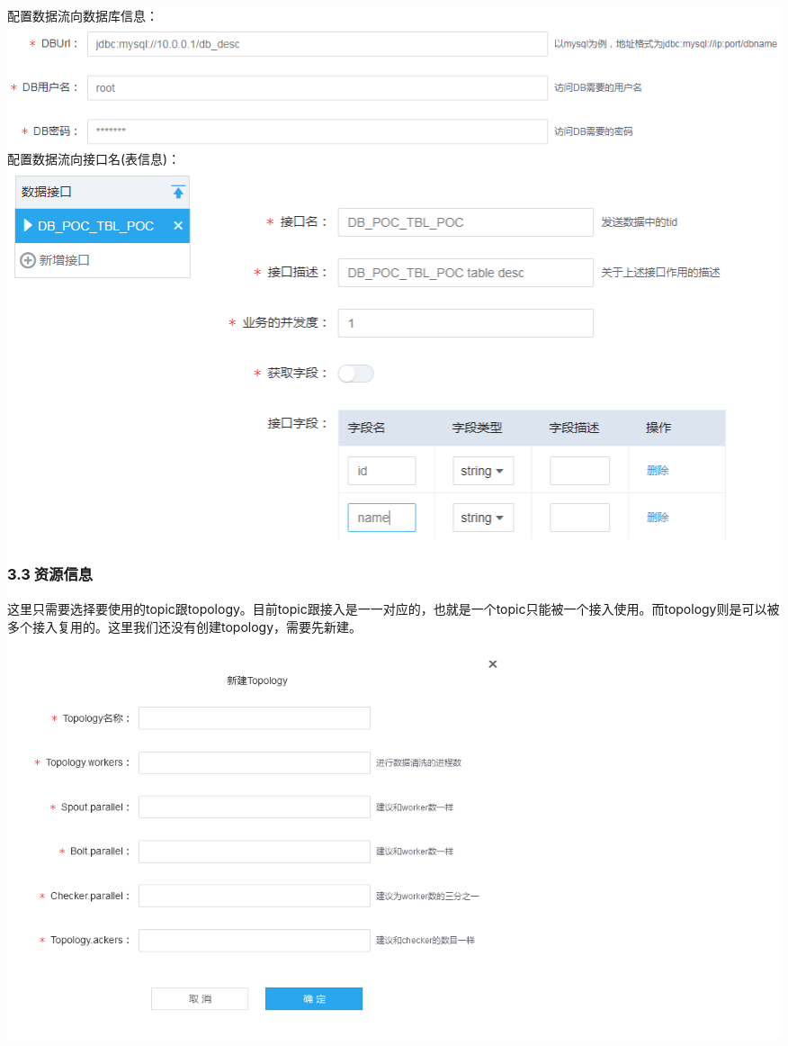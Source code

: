 配置数据流向数据库信息： ![pic\_01](../../.gitbook/assets/pic_01.png) 配置数据流向接口名\(表信息\)： ![pic\_02](../../.gitbook/assets/pic_02.png)

### 3.3 资源信息

这里只需要选择要使用的topic跟topology。目前topic跟接入是一一对应的，也就是一个topic只能被一个接入使用。而topology则是可以被多个接入复用的。这里我们还没有创建topology，需要先新建。

![](../../.gitbook/assets/tdbank_resources_info.png)
